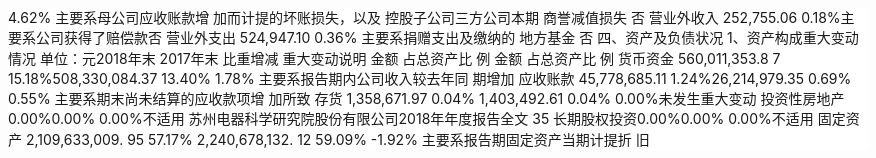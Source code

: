 4.62%
主要系母公司应收账款增
加而计提的坏账损失，以及
控股子公司三方公司本期
商誉减值损失
否
营业外收入
252,755.06
0.18%主要系公司获得了赔偿款否
营业外支出
524,947.10
0.36%
主要系捐赠支出及缴纳的
地方基金
否
四、资产及负债状况
1、资产构成重大变动情况
单位：元2018年末
2017年末
比重增减
重大变动说明
金额
占总资产比
例
金额
占总资产比
例
货币资金
560,011,353.8
7
15.18%508,330,084.37
13.40%
1.78%
主要系报告期内公司收入较去年同
期增加
应收账款
45,778,685.11
1.24%26,214,979.35
0.69%
0.55%
主要系期末尚未结算的应收款项增
加所致
存货
1,358,671.97
0.04%
1,403,492.61
0.04%
0.00%未发生重大变动
投资性房地产0.00%0.00%
0.00%不适用
苏州电器科学研究院股份有限公司2018年年度报告全文
35
长期股权投资0.00%0.00%
0.00%不适用
固定资产
2,109,633,009.
95
57.17%
2,240,678,132.
12
59.09%
-1.92%
主要系报告期固定资产当期计提折
旧